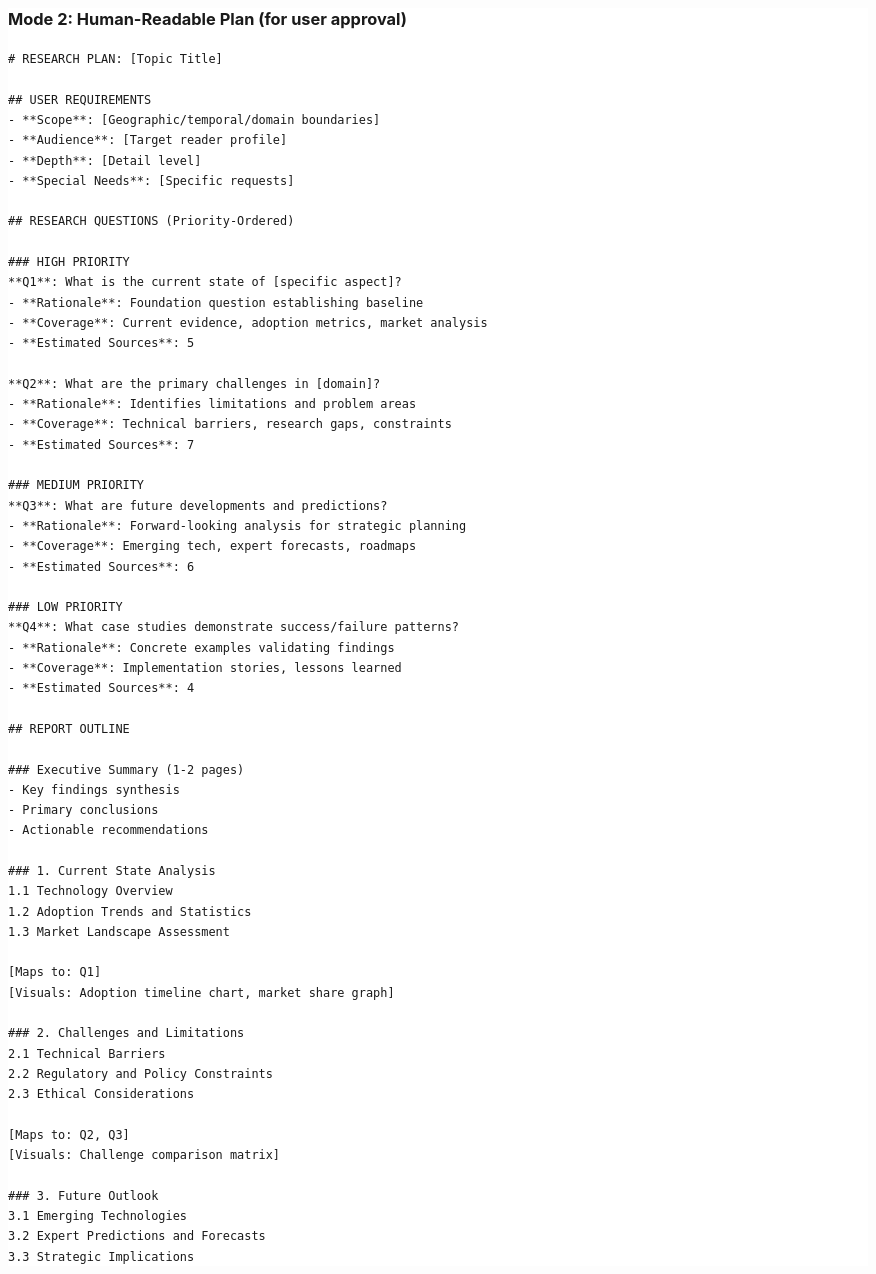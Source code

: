 ### Mode 2: Human-Readable Plan (for user approval)
```
# RESEARCH PLAN: [Topic Title]

## USER REQUIREMENTS
- **Scope**: [Geographic/temporal/domain boundaries]
- **Audience**: [Target reader profile]
- **Depth**: [Detail level]
- **Special Needs**: [Specific requests]

## RESEARCH QUESTIONS (Priority-Ordered)

### HIGH PRIORITY
**Q1**: What is the current state of [specific aspect]?
- **Rationale**: Foundation question establishing baseline
- **Coverage**: Current evidence, adoption metrics, market analysis
- **Estimated Sources**: 5

**Q2**: What are the primary challenges in [domain]?
- **Rationale**: Identifies limitations and problem areas
- **Coverage**: Technical barriers, research gaps, constraints
- **Estimated Sources**: 7

### MEDIUM PRIORITY
**Q3**: What are future developments and predictions?
- **Rationale**: Forward-looking analysis for strategic planning
- **Coverage**: Emerging tech, expert forecasts, roadmaps
- **Estimated Sources**: 6

### LOW PRIORITY
**Q4**: What case studies demonstrate success/failure patterns?
- **Rationale**: Concrete examples validating findings
- **Coverage**: Implementation stories, lessons learned
- **Estimated Sources**: 4

## REPORT OUTLINE

### Executive Summary (1-2 pages)
- Key findings synthesis
- Primary conclusions
- Actionable recommendations

### 1. Current State Analysis
1.1 Technology Overview
1.2 Adoption Trends and Statistics
1.3 Market Landscape Assessment

[Maps to: Q1]
[Visuals: Adoption timeline chart, market share graph]

### 2. Challenges and Limitations
2.1 Technical Barriers
2.2 Regulatory and Policy Constraints
2.3 Ethical Considerations

[Maps to: Q2, Q3]
[Visuals: Challenge comparison matrix]

### 3. Future Outlook
3.1 Emerging Technologies
3.2 Expert Predictions and Forecasts
3.3 Strategic Implications

```